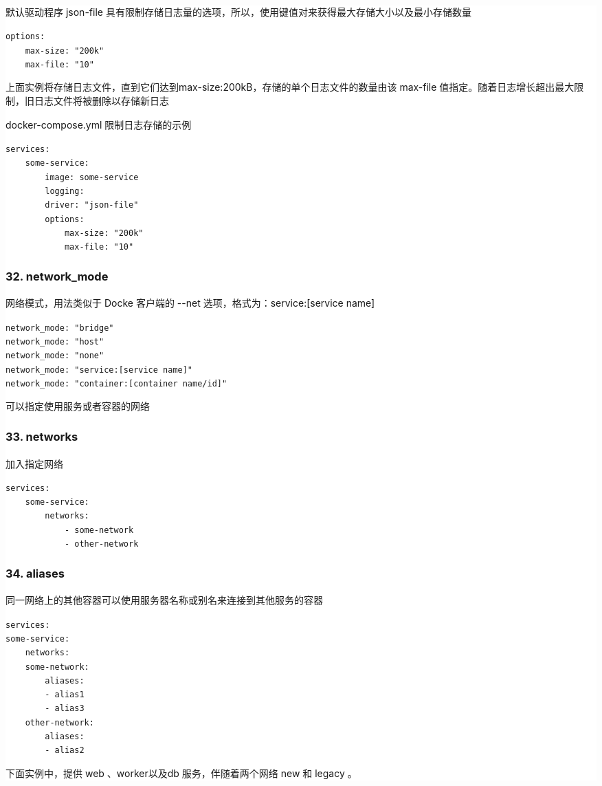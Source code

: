 默认驱动程序 json-file 具有限制存储日志量的选项，所以，使用键值对来获得最大存储大小以及最小存储数量

    options:
        max-size: "200k"
        max-file: "10"

上面实例将存储日志文件，直到它们达到max-size:200kB，存储的单个日志文件的数量由该 max-file 值指定。随着日志增长超出最大限制，旧日志文件将被删除以存储新日志

docker-compose.yml 限制日志存储的示例

    services:
        some-service:
            image: some-service
            logging:
            driver: "json-file"
            options:
                max-size: "200k"
                max-file: "10"

### 32. network_mode
网络模式，用法类似于 Docke 客户端的 --net 选项，格式为：service:[service name]

    network_mode: "bridge"
    network_mode: "host"
    network_mode: "none"
    network_mode: "service:[service name]"
    network_mode: "container:[container name/id]"

可以指定使用服务或者容器的网络

### 33. networks
加入指定网络

    services:
        some-service:
            networks:
                - some-network
                - other-network

### 34. aliases

同一网络上的其他容器可以使用服务器名称或别名来连接到其他服务的容器

    services:
    some-service:
        networks:
        some-network:
            aliases:
            - alias1
            - alias3
        other-network:
            aliases:
            - alias2

下面实例中，提供 web 、worker以及db 服务，伴随着两个网络 new 和 legacy 。
